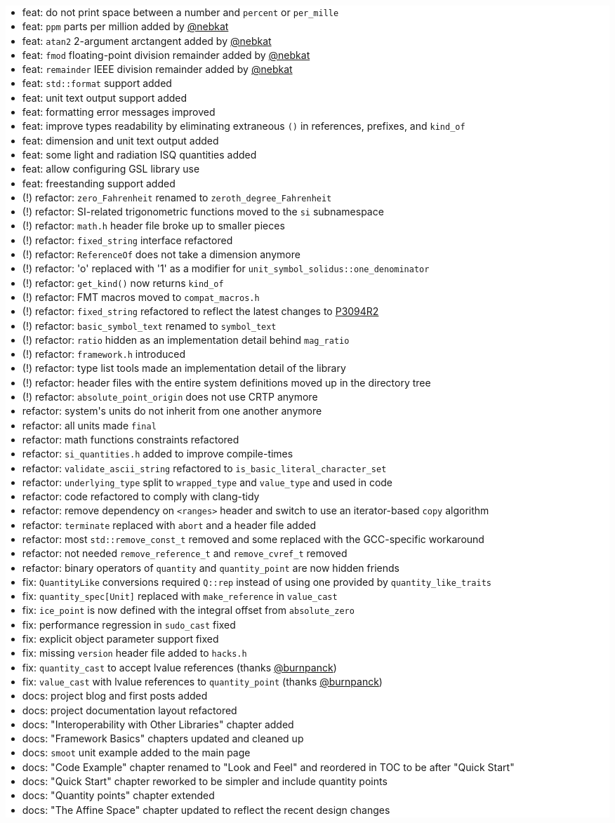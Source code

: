 - feat: do not print space between a number and `percent` or `per_mille`
- feat: `ppm` parts per million added by [@nebkat](https://github.com/nebkat)
- feat: `atan2` 2-argument arctangent added by [@nebkat](https://github.com/nebkat)
- feat: `fmod` floating-point division remainder added by [@nebkat](https://github.com/nebkat)
- feat: `remainder` IEEE division remainder added by [@nebkat](https://github.com/nebkat)
- feat: `std::format` support added
- feat: unit text output support added
- feat: formatting error messages improved
- feat: improve types readability by eliminating extraneous `()` in references, prefixes,
  and `kind_of`
- feat: dimension and unit text output added
- feat: some light and radiation ISQ quantities added
- feat: allow configuring GSL library use
- feat: freestanding support added
- (!) refactor: `zero_Fahrenheit` renamed to `zeroth_degree_Fahrenheit`
- (!) refactor: SI-related trigonometric functions moved to the `si` subnamespace
- (!) refactor: `math.h` header file broke up to smaller pieces
- (!) refactor: `fixed_string` interface refactored
- (!) refactor: `ReferenceOf` does not take a dimension anymore
- (!) refactor: 'o' replaced with '1' as a modifier for `unit_symbol_solidus::one_denominator`
- (!) refactor: `get_kind()` now returns `kind_of`
- (!) refactor: FMT macros moved to `compat_macros.h`
- (!) refactor: `fixed_string` refactored to reflect the latest changes to [P3094R2](https://wg21.link/P3094R2)
- (!) refactor: `basic_symbol_text` renamed to `symbol_text`
- (!) refactor: `ratio` hidden as an implementation detail behind `mag_ratio`
- (!) refactor: `framework.h` introduced
- (!) refactor: type list tools made an implementation detail of the library
- (!) refactor: header files with the entire system definitions moved up in the directory tree
- (!) refactor: `absolute_point_origin` does not use CRTP anymore
- refactor: system's units do not inherit from one another anymore
- refactor: all units made `final`
- refactor: math functions constraints refactored
- refactor: `si_quantities.h` added to improve compile-times
- refactor: `validate_ascii_string` refactored to `is_basic_literal_character_set`
- refactor: `underlying_type` split to `wrapped_type` and `value_type` and used in code
- refactor: code refactored to comply with clang-tidy
- refactor: remove dependency on `<ranges>` header and switch to use an iterator-based
  `copy` algorithm
- refactor: `terminate` replaced with `abort` and a header file added
- refactor: most `std::remove_const_t` removed and some replaced with the GCC-specific workaround
- refactor: not needed `remove_reference_t` and `remove_cvref_t` removed
- refactor: binary operators of `quantity` and `quantity_point` are now hidden friends
- fix: `QuantityLike` conversions required `Q::rep` instead of using one provided by `quantity_like_traits`
- fix: `quantity_spec[Unit]` replaced with `make_reference` in `value_cast`
- fix: `ice_point` is now defined with the integral offset from `absolute_zero`
- fix: performance regression in `sudo_cast` fixed
- fix: explicit object parameter support fixed
- fix: missing `version` header file added to `hacks.h`
- fix: `quantity_cast` to accept lvalue references (thanks [@burnpanck](https://github.com/burnpanck))
- fix: `value_cast` with lvalue references to `quantity_point` (thanks [@burnpanck](https://github.com/burnpanck))
- docs: project blog and first posts added
- docs: project documentation layout refactored
- docs: "Interoperability with Other Libraries" chapter added
- docs: "Framework Basics" chapters updated and cleaned up
- docs: `smoot` unit example added to the main page
- docs: "Code Example" chapter renamed to "Look and Feel" and reordered in TOC to be
  after "Quick Start"
- docs: "Quick Start" chapter reworked to be simpler and include quantity points
- docs: "Quantity points" chapter extended
- docs: "The Affine Space" chapter updated to reflect the recent design changes